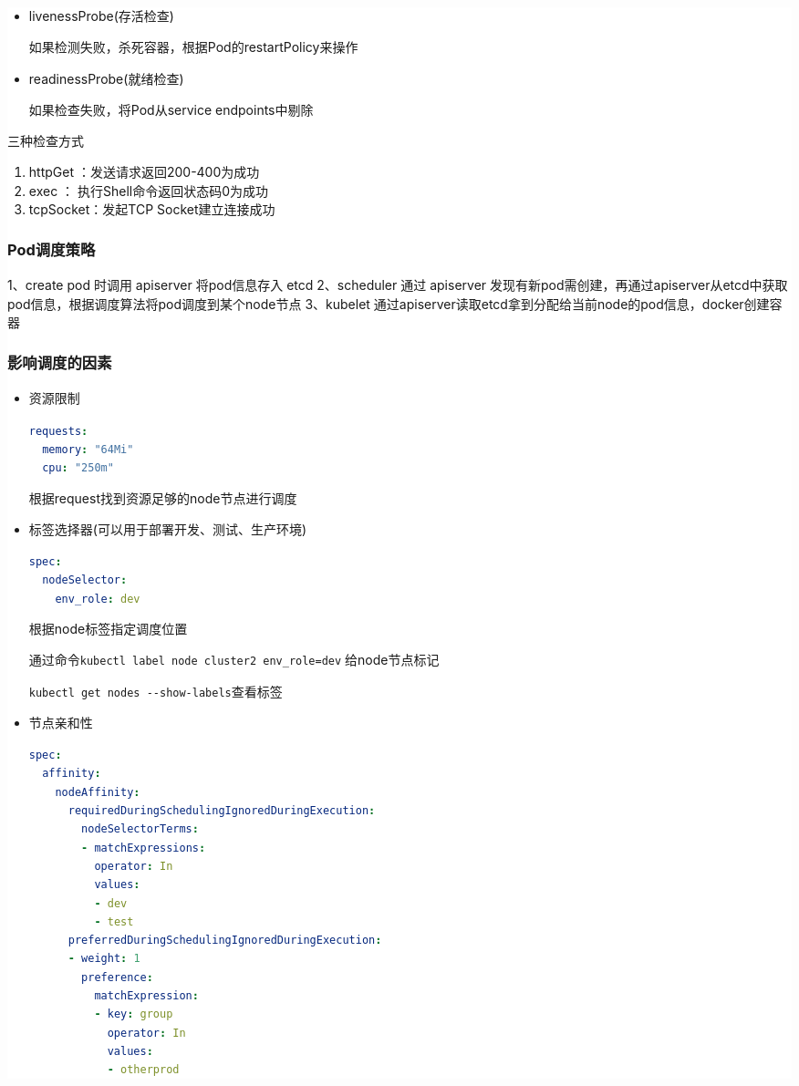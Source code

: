 

- livenessProbe(存活检查)

  如果检测失败，杀死容器，根据Pod的restartPolicy来操作

- readinessProbe(就绪检查)

  如果检查失败，将Pod从service endpoints中剔除

三种检查方式

1. httpGet ：发送请求返回200-400为成功
2. exec ： 执行Shell命令返回状态码0为成功
3. tcpSocket：发起TCP Socket建立连接成功

### Pod调度策略

1、create pod 时调用 apiserver 将pod信息存入 etcd
2、scheduler 通过 apiserver 发现有新pod需创建，再通过apiserver从etcd中获取pod信息，根据调度算法将pod调度到某个node节点
3、kubelet 通过apiserver读取etcd拿到分配给当前node的pod信息，docker创建容器

### 影响调度的因素

- 资源限制

  ```yaml
  requests:
    memory: "64Mi"
    cpu: "250m"
  ```

  根据request找到资源足够的node节点进行调度

- 标签选择器(可以用于部署开发、测试、生产环境)

  ```yaml
  spec:
    nodeSelector:
      env_role: dev
  ```

  根据node标签指定调度位置

  通过命令`kubectl label node cluster2 env_role=dev` 给node节点标记

  `kubectl get nodes --show-labels`查看标签

- 节点亲和性

  ```yaml
  spec:
    affinity:
      nodeAffinity:
        requiredDuringSchedulingIgnoredDuringExecution:
          nodeSelectorTerms:
          - matchExpressions:
            operator: In
            values:
            - dev
            - test
        preferredDuringSchedulingIgnoredDuringExecution:
        - weight: 1
          preference:
            matchExpression:
            - key: group
              operator: In
              values:
              - otherprod
  ```
